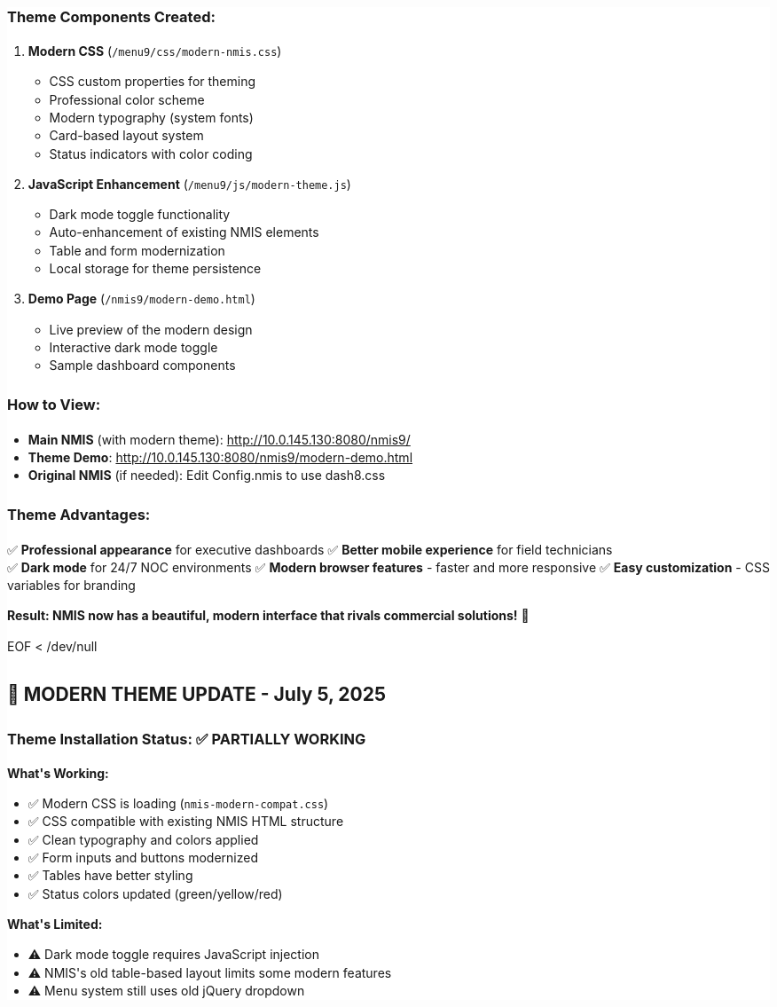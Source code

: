 ### Theme Components Created:
1. **Modern CSS** (`/menu9/css/modern-nmis.css`)
   - CSS custom properties for theming
   - Professional color scheme
   - Modern typography (system fonts)
   - Card-based layout system
   - Status indicators with color coding

2. **JavaScript Enhancement** (`/menu9/js/modern-theme.js`)
   - Dark mode toggle functionality  
   - Auto-enhancement of existing NMIS elements
   - Table and form modernization
   - Local storage for theme persistence

3. **Demo Page** (`/nmis9/modern-demo.html`)
   - Live preview of the modern design
   - Interactive dark mode toggle
   - Sample dashboard components

### How to View:
- **Main NMIS** (with modern theme): http://10.0.145.130:8080/nmis9/
- **Theme Demo**: http://10.0.145.130:8080/nmis9/modern-demo.html
- **Original NMIS** (if needed): Edit Config.nmis to use dash8.css

### Theme Advantages:
✅ **Professional appearance** for executive dashboards
✅ **Better mobile experience** for field technicians  
✅ **Dark mode** for 24/7 NOC environments
✅ **Modern browser features** - faster and more responsive
✅ **Easy customization** - CSS variables for branding

**Result: NMIS now has a beautiful, modern interface that rivals commercial solutions\!** 🎉

EOF < /dev/null

## 🎨 MODERN THEME UPDATE - July 5, 2025

### Theme Installation Status: ✅ PARTIALLY WORKING

**What's Working:**
- ✅ Modern CSS is loading (`nmis-modern-compat.css`)
- ✅ CSS compatible with existing NMIS HTML structure
- ✅ Clean typography and colors applied
- ✅ Form inputs and buttons modernized
- ✅ Tables have better styling
- ✅ Status colors updated (green/yellow/red)

**What's Limited:**
- ⚠️ Dark mode toggle requires JavaScript injection
- ⚠️ NMIS's old table-based layout limits some modern features
- ⚠️ Menu system still uses old jQuery dropdown
